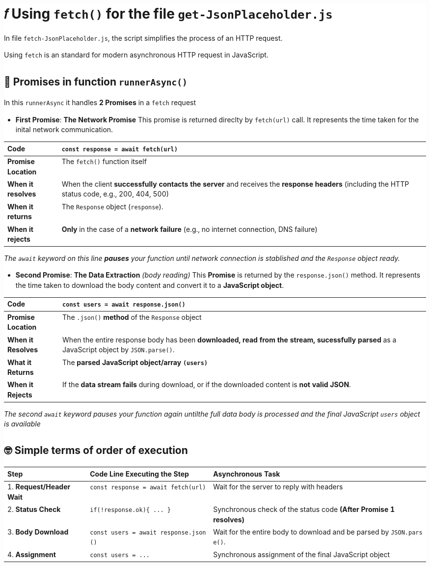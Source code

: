 # 𝑓 Using `fetch()` for the file `get-JsonPlaceholder.js`
In file `fetch-JsonPlaceholder.js`, the script simplifies the process of an HTTP request. 

Using `fetch` is an standard for modern asynchronous HTTP request in JavaScript.

## 🤞 Promises in function `runnerAsync()`
In this `runnerAsync` it handles **2 Promises** in a `fetch` request

- **First Promise**: **The Network Promise**
This promise is returned direclty by `fetch(url)` call. It represents the time taken for the inital network communication.

|Code | `const response = await fetch(url)`|
| :--- | :--- |
|**Promise Location**|The `fetch()` function itself|
|**When it resolves**| When the client **successfully contacts the server** and receives the **response headers** (including the HTTP status code, e.g., 200, 404, 500)|
|**When it returns**| The `Response` object (`response`).|
|**When it rejects**|**Only** in the case of a **network failure** (e.g., no internet connection, DNS failure)|

*The `await` keyword on this line **pauses** your function until network connection is stablished and the `Response` object ready.*

- **Second Promise**: **The Data Extraction** *(body reading)*
This **Promise** is returned by the `response.json()` method. It represents the time taken to download the body content and convert it to a **JavaScript object**.

|Code| `const users = await response.json()` | 
| :--- | :--- |
|**Promise Location**| The `.json()` **method** of the `Response` object|
|**When it Resolves**| When the entire response body has been **downloaded, read from the stream, sucessfully parsed** as a JavaScript object by `JSON.parse()`.|
|**What it Returns**|The **parsed JavaScript object/array `(users)`**|
|**When it Rejects**| If the **data stream fails** during download, or if the downloaded content is **not valid JSON**.|

*The second `await` keyword pauses your function *again* untilthe full data body is processed and the final JavaScript `users` object is available*

##  🤓 Simple terms of order of execution

|Step|Code Line Executing the Step|Asynchronous Task|
| :--- | :--- | :----|
|1. **Request/Header Wait**| `const response = await fetch(url)`| Wait for the server to reply with headers|
|2. **Status Check**|`if(!response.ok){ ... }`| Synchronous check of the status code **(After Promise 1 resolves)**|
|3. **Body Download**|`const users = await response.json()`| Wait for the entire body to download and be parsed by `JSON.parse()`.|
|4. **Assignment**| `const users = ...`| Synchronous assignment of the final JavaScript object|
